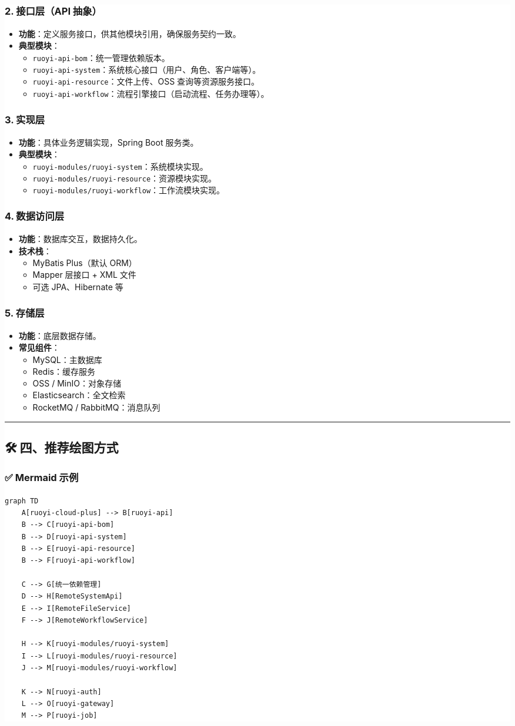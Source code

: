 ### 2. **接口层（API 抽象）**
- **功能**：定义服务接口，供其他模块引用，确保服务契约一致。
- **典型模块**：
    - `ruoyi-api-bom`：统一管理依赖版本。
    - `ruoyi-api-system`：系统核心接口（用户、角色、客户端等）。
    - `ruoyi-api-resource`：文件上传、OSS 查询等资源服务接口。
    - `ruoyi-api-workflow`：流程引擎接口（启动流程、任务办理等）。

### 3. **实现层**
- **功能**：具体业务逻辑实现，Spring Boot 服务类。
- **典型模块**：
    - `ruoyi-modules/ruoyi-system`：系统模块实现。
    - `ruoyi-modules/ruoyi-resource`：资源模块实现。
    - `ruoyi-modules/ruoyi-workflow`：工作流模块实现。

### 4. **数据访问层**
- **功能**：数据库交互，数据持久化。
- **技术栈**：
    - MyBatis Plus（默认 ORM）
    - Mapper 层接口 + XML 文件
    - 可选 JPA、Hibernate 等

### 5. **存储层**
- **功能**：底层数据存储。
- **常见组件**：
    - MySQL：主数据库
    - Redis：缓存服务
    - OSS / MinIO：对象存储
    - Elasticsearch：全文检索
    - RocketMQ / RabbitMQ：消息队列

---

## 🛠️ 四、推荐绘图方式

### ✅ Mermaid 示例

```mermaid
graph TD
    A[ruoyi-cloud-plus] --> B[ruoyi-api]
    B --> C[ruoyi-api-bom]
    B --> D[ruoyi-api-system]
    B --> E[ruoyi-api-resource]
    B --> F[ruoyi-api-workflow]

    C --> G[统一依赖管理]
    D --> H[RemoteSystemApi]
    E --> I[RemoteFileService]
    F --> J[RemoteWorkflowService]

    H --> K[ruoyi-modules/ruoyi-system]
    I --> L[ruoyi-modules/ruoyi-resource]
    J --> M[ruoyi-modules/ruoyi-workflow]

    K --> N[ruoyi-auth]
    L --> O[ruoyi-gateway]
    M --> P[ruoyi-job]
```
